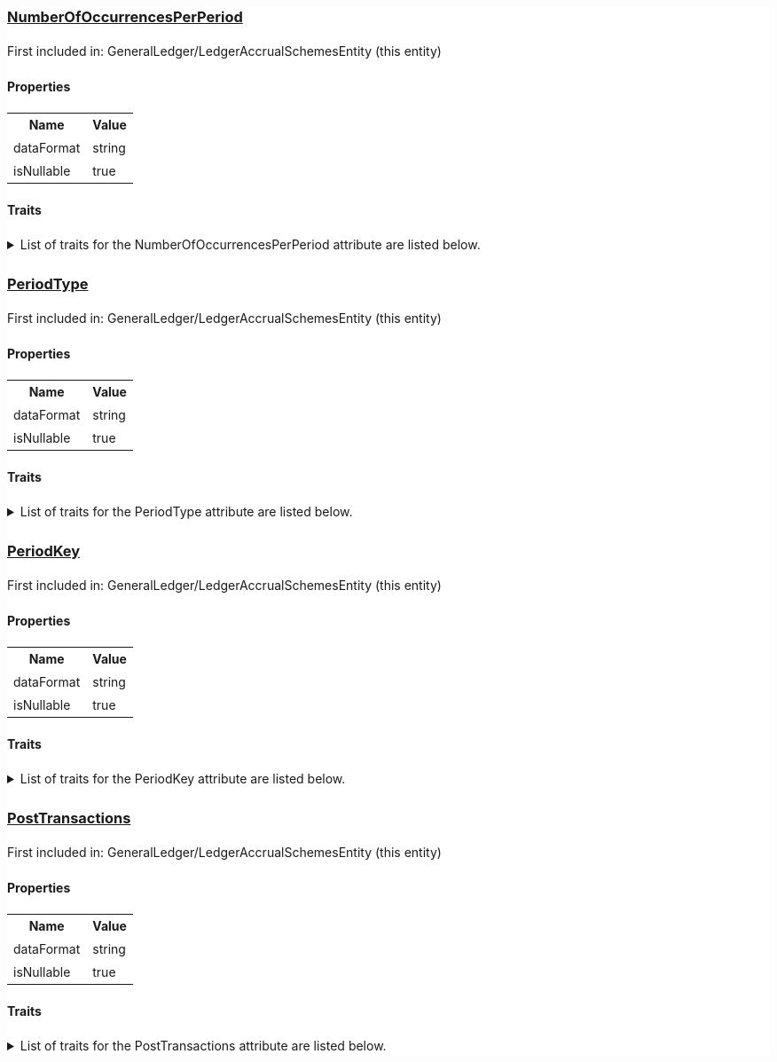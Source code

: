 ### <a href=#NumberOfOccurrencesPerPeriod name="NumberOfOccurrencesPerPeriod">NumberOfOccurrencesPerPeriod</a>

First included in: GeneralLedger/LedgerAccrualSchemesEntity (this entity)  

#### Properties

<table><tr><th>Name</th><th>Value</th></tr><tr><td>dataFormat</td><td>string</td></tr><tr><td>isNullable</td><td>true</td></tr></table>

#### Traits

<details><summary>List of traits for the NumberOfOccurrencesPerPeriod attribute are listed below.</summary></details>

### <a href=#PeriodType name="PeriodType">PeriodType</a>

First included in: GeneralLedger/LedgerAccrualSchemesEntity (this entity)  

#### Properties

<table><tr><th>Name</th><th>Value</th></tr><tr><td>dataFormat</td><td>string</td></tr><tr><td>isNullable</td><td>true</td></tr></table>

#### Traits

<details><summary>List of traits for the PeriodType attribute are listed below.</summary></details>

### <a href=#PeriodKey name="PeriodKey">PeriodKey</a>

First included in: GeneralLedger/LedgerAccrualSchemesEntity (this entity)  

#### Properties

<table><tr><th>Name</th><th>Value</th></tr><tr><td>dataFormat</td><td>string</td></tr><tr><td>isNullable</td><td>true</td></tr></table>

#### Traits

<details><summary>List of traits for the PeriodKey attribute are listed below.</summary></details>

### <a href=#PostTransactions name="PostTransactions">PostTransactions</a>

First included in: GeneralLedger/LedgerAccrualSchemesEntity (this entity)  

#### Properties

<table><tr><th>Name</th><th>Value</th></tr><tr><td>dataFormat</td><td>string</td></tr><tr><td>isNullable</td><td>true</td></tr></table>

#### Traits

<details><summary>List of traits for the PostTransactions attribute are listed below.</summary></details>
